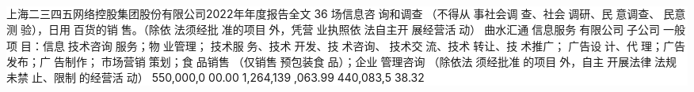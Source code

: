 上海二三四五网络控股集团股份有限公司2022年年度报告全文
36
场信息咨
询和调查
（不得从
事社会调
查、社会
调研、民
意调查、
民意测
验），日用
百货的销
售。（除依
法须经批
准的项目
外，凭营
业执照依
法自主开
展经营活
动）
曲水汇通
信息服务
有限公司
子公司
一般项
目：信息
技术咨询
服务；物
业管理；
技术服
务、技术
开发、技
术咨询、
技术交
流、技术
转让、技
术推广；
广告设
计、代
理；广告
发布；广
告制作；
市场营销
策划；食
品销售
（仅销售
预包装食
品）；企业
管理咨询
（除依法
须经批准
的项目
外，自主
开展法律
法规未禁
止、限制
的经营活
动）
550,000,0
00.00
1,264,139
,063.99
440,083,5
38.32